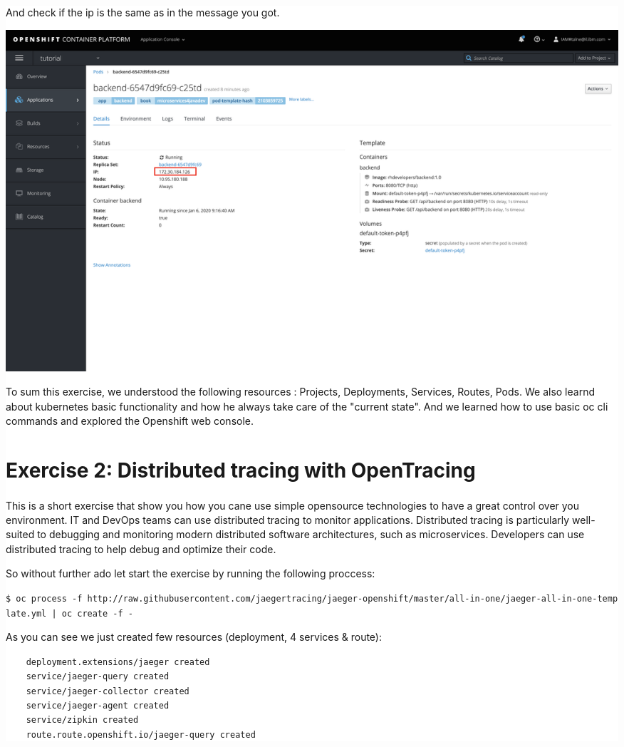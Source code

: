 And check if the ip is the same as in the message you got.

![backendpodip](./assets/backendpodip.png)

To sum this exercise, we understood the following resources : Projects, Deployments, Services, Routes, Pods.
We also learnd about kubernetes basic functionality and how he always take care of the "current state".
And we learned how to use basic oc cli commands and explored the Openshift web console.

# Exercise 2: Distributed tracing with OpenTracing
This is a short exercise that show you how you cane use simple opensource technologies to have a great control over you environment.
IT and DevOps teams can use distributed tracing to monitor applications. Distributed tracing is particularly well-suited to debugging and monitoring modern distributed software architectures, such as microservices. Developers can use distributed tracing to help debug and optimize their code.

So without further ado let start the exercise by running the following proccess:
```
$ oc process -f http://raw.githubusercontent.com/jaegertracing/jaeger-openshift/master/all-in-one/jaeger-all-in-one-template.yml | oc create -f -
```

As you can see we just created few resources (deployment, 4 services & route):

```
	deployment.extensions/jaeger created
	service/jaeger-query created
	service/jaeger-collector created
	service/jaeger-agent created
	service/zipkin created
	route.route.openshift.io/jaeger-query created
```
